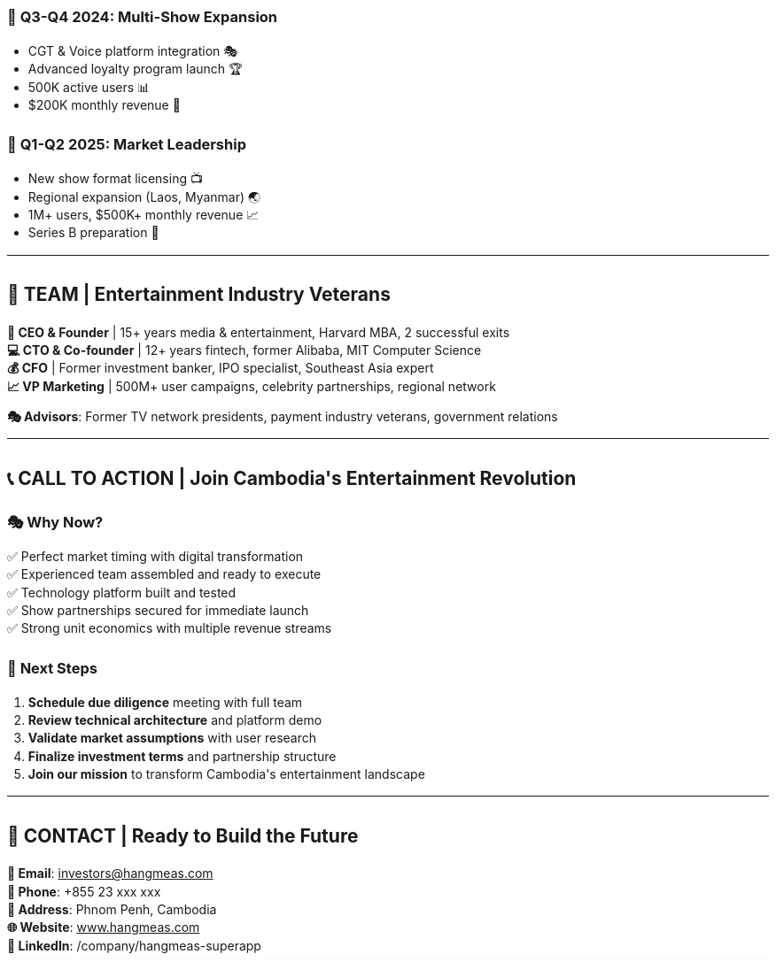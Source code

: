 ### 📅 **Q3-Q4 2024**: Multi-Show Expansion  
- CGT & Voice platform integration 🎭
- Advanced loyalty program launch 🏆
- 500K active users 📊
- $200K monthly revenue 💸

### 📅 **Q1-Q2 2025**: Market Leadership
- New show format licensing 📺
- Regional expansion (Laos, Myanmar) 🌏
- 1M+ users, $500K+ monthly revenue 📈
- Series B preparation 💼

---

## 👥 TEAM | Entertainment Industry Veterans

**🎯 CEO & Founder** | 15+ years media & entertainment, Harvard MBA, 2 successful exits  
**💻 CTO & Co-founder** | 12+ years fintech, former Alibaba, MIT Computer Science  
**💰 CFO** | Former investment banker, IPO specialist, Southeast Asia expert  
**📈 VP Marketing** | 500M+ user campaigns, celebrity partnerships, regional network  

**🎭 Advisors**: Former TV network presidents, payment industry veterans, government relations

---

## 📞 CALL TO ACTION | Join Cambodia's Entertainment Revolution

### 🎭 **Why Now?**
✅ Perfect market timing with digital transformation  
✅ Experienced team assembled and ready to execute  
✅ Technology platform built and tested  
✅ Show partnerships secured for immediate launch  
✅ Strong unit economics with multiple revenue streams  

### 🤝 **Next Steps**
1. **Schedule due diligence** meeting with full team
2. **Review technical architecture** and platform demo  
3. **Validate market assumptions** with user research
4. **Finalize investment terms** and partnership structure
5. **Join our mission** to transform Cambodia's entertainment landscape

---

## 📧 CONTACT | Ready to Build the Future

**📧 Email**: investors@hangmeas.com  
**📱 Phone**: +855 23 xxx xxx  
**🏢 Address**: Phnom Penh, Cambodia  
**🌐 Website**: www.hangmeas.com  
**💼 LinkedIn**: /company/hangmeas-superapp  
